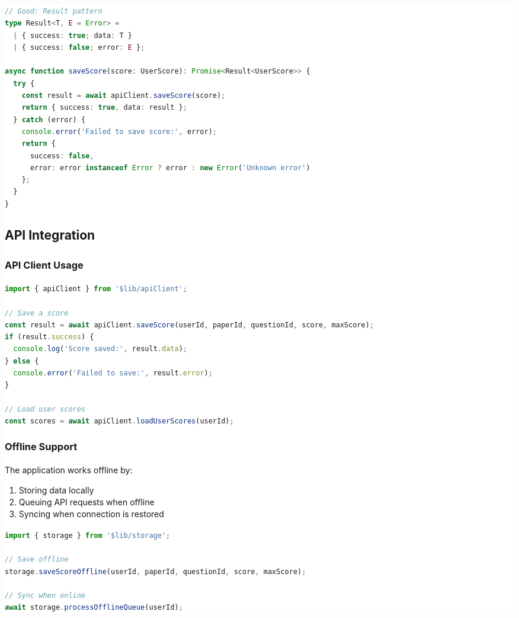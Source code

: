 ```typescript
// Good: Result pattern
type Result<T, E = Error> = 
  | { success: true; data: T }
  | { success: false; error: E };

async function saveScore(score: UserScore): Promise<Result<UserScore>> {
  try {
    const result = await apiClient.saveScore(score);
    return { success: true, data: result };
  } catch (error) {
    console.error('Failed to save score:', error);
    return { 
      success: false, 
      error: error instanceof Error ? error : new Error('Unknown error')
    };
  }
}
```

## API Integration

### API Client Usage

```typescript
import { apiClient } from '$lib/apiClient';

// Save a score
const result = await apiClient.saveScore(userId, paperId, questionId, score, maxScore);
if (result.success) {
  console.log('Score saved:', result.data);
} else {
  console.error('Failed to save:', result.error);
}

// Load user scores
const scores = await apiClient.loadUserScores(userId);
```

### Offline Support

The application works offline by:

1. Storing data locally
2. Queuing API requests when offline
3. Syncing when connection is restored

```typescript
import { storage } from '$lib/storage';

// Save offline
storage.saveScoreOffline(userId, paperId, questionId, score, maxScore);

// Sync when online
await storage.processOfflineQueue(userId);
```
